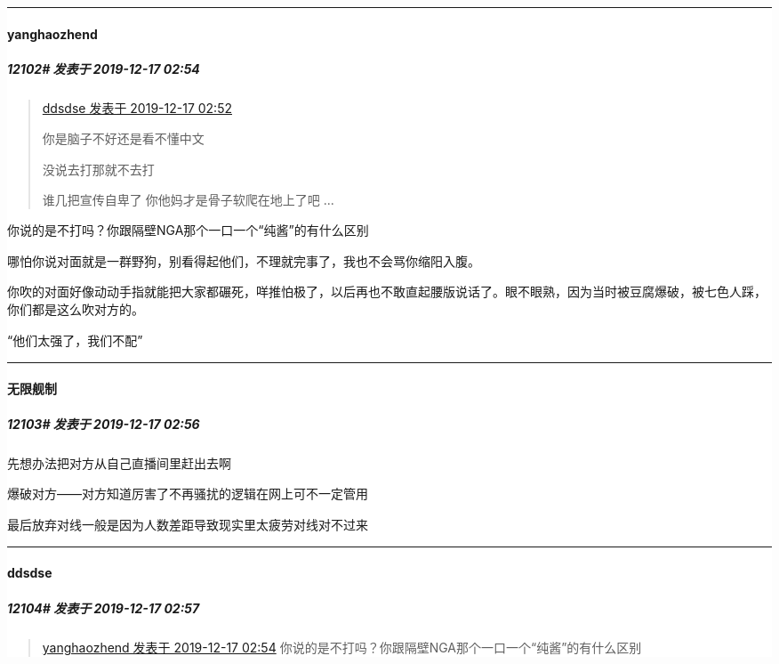 





-----

####  yanghaozhend  
##### 12102#       发表于 2019-12-17 02:54



<blockquote><a href="httphttps://bbs.saraba1st.com/2b/forum.php?mod=redirect&amp;goto=findpost&amp;pid=45887409&amp;ptid=1863536" target="_blank">ddsdse 发表于 2019-12-17 02:52</a>

你是脑子不好还是看不懂中文

没说去打那就不去打

谁几把宣传自卑了 你他妈才是骨子软爬在地上了吧 ...</blockquote>
你说的是不打吗？你跟隔壁NGA那个一口一个“纯酱”的有什么区别


哪怕你说对面就是一群野狗，别看得起他们，不理就完事了，我也不会骂你缩阳入腹。


你吹的对面好像动动手指就能把大家都碾死，咩推怕极了，以后再也不敢直起腰版说话了。眼不眼熟，因为当时被豆腐爆破，被七色人踩，你们都是这么吹对方的。

“他们太强了，我们不配”







-----

####  无限舰制  
##### 12103#       发表于 2019-12-17 02:56




先想办法把对方从自己直播间里赶出去啊


爆破对方——对方知道厉害了不再骚扰的逻辑在网上可不一定管用


最后放弃对线一般是因为人数差距导致现实里太疲劳对线对不过来







-----

####  ddsdse  
##### 12104#       发表于 2019-12-17 02:57



<blockquote><a href="httphttps://bbs.saraba1st.com/2b/forum.php?mod=redirect&amp;goto=findpost&amp;pid=45887413&amp;ptid=1863536" target="_blank">yanghaozhend 发表于 2019-12-17 02:54</a>
你说的是不打吗？你跟隔壁NGA那个一口一个“纯酱”的有什么区别
